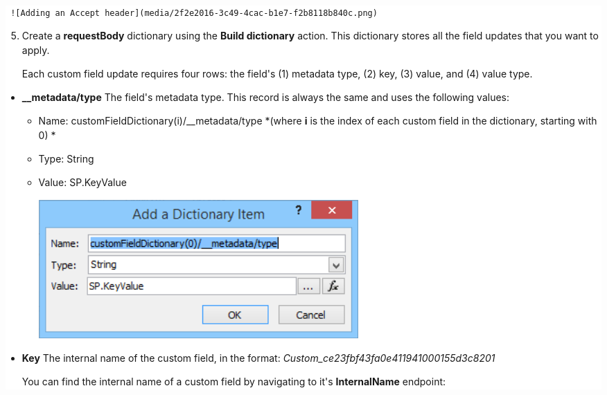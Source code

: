      ![Adding an Accept header](media/2f2e2016-3c49-4cac-b1e7-f2b8118b840c.png)
  
5. Create a **requestBody** dictionary using the **Build dictionary** action. This dictionary stores all the field updates that you want to apply. 
    
    Each custom field update requires four rows: the field's (1) metadata type, (2) key, (3) value, and (4) value type.
    
- **__metadata/type** The field's metadata type. This record is always the same and uses the following values: 
    
  - Name: customFieldDictionary(i)/__metadata/type *(where **i** is the index of each custom field in the dictionary, starting with 0) * 
    
  - Type: String
    
  - Value: SP.KeyValue
    
     ![Defining a custom field update](media/a4423493-6603-42ee-ae50-1ef74c5c59bd.png)
  
- **Key** The internal name of the custom field, in the format:  *Custom_ce23fbf43fa0e411941000155d3c8201* 
    
    You can find the internal name of a custom field by navigating to it's **InternalName** endpoint: 
    